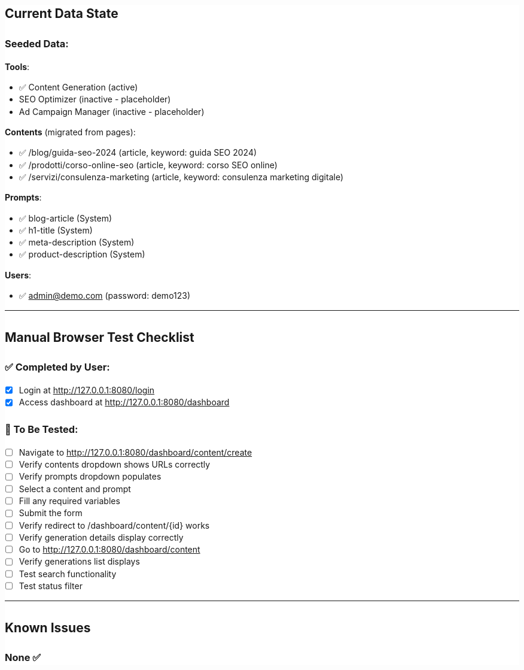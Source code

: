 
## Current Data State

### Seeded Data:

**Tools**:
- ✅ Content Generation (active)
- SEO Optimizer (inactive - placeholder)
- Ad Campaign Manager (inactive - placeholder)

**Contents** (migrated from pages):
- ✅ /blog/guida-seo-2024 (article, keyword: guida SEO 2024)
- ✅ /prodotti/corso-online-seo (article, keyword: corso SEO online)
- ✅ /servizi/consulenza-marketing (article, keyword: consulenza marketing digitale)

**Prompts**:
- ✅ blog-article (System)
- ✅ h1-title (System)
- ✅ meta-description (System)
- ✅ product-description (System)

**Users**:
- ✅ admin@demo.com (password: demo123)

---

## Manual Browser Test Checklist

### ✅ Completed by User:
- [x] Login at http://127.0.0.1:8080/login
- [x] Access dashboard at http://127.0.0.1:8080/dashboard

### 🔲 To Be Tested:
- [ ] Navigate to http://127.0.0.1:8080/dashboard/content/create
- [ ] Verify contents dropdown shows URLs correctly
- [ ] Verify prompts dropdown populates
- [ ] Select a content and prompt
- [ ] Fill any required variables
- [ ] Submit the form
- [ ] Verify redirect to /dashboard/content/{id} works
- [ ] Verify generation details display correctly
- [ ] Go to http://127.0.0.1:8080/dashboard/content
- [ ] Verify generations list displays
- [ ] Test search functionality
- [ ] Test status filter

---

## Known Issues

### None ✅
